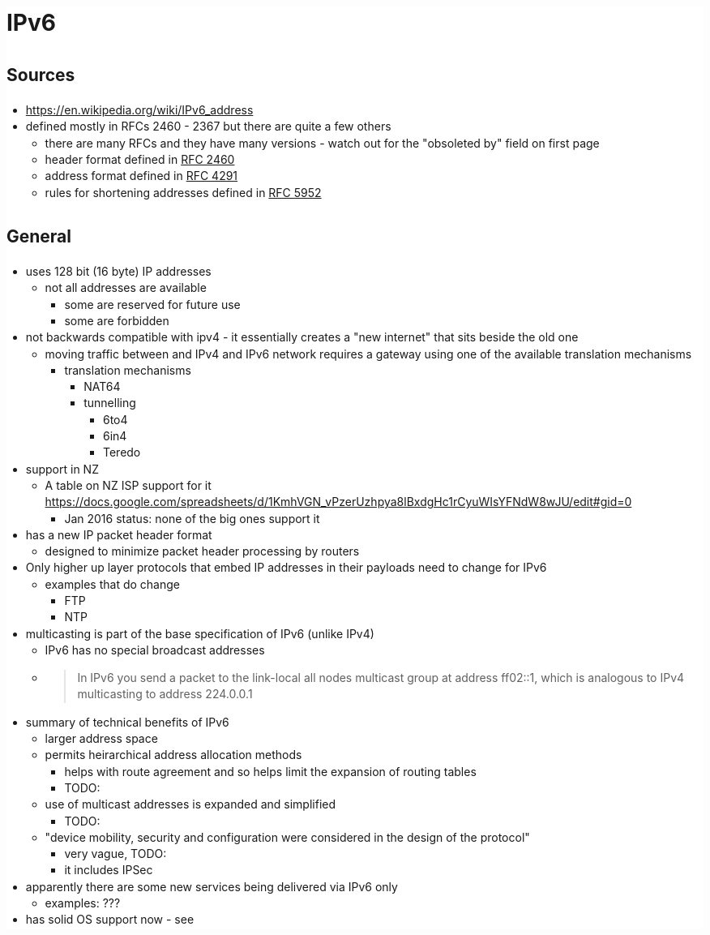 # IPv6

## Sources

- https://en.wikipedia.org/wiki/IPv6_address
- defined mostly in RFCs 2460 - 2367 but there are quite a few others
    - there are many RFCs and they have many versions - watch out for the
      "obsoleted by" field on first page
    - header format defined in
      [RFC 2460](https://www.rfc-editor.org/rfc/rfc2460.txt)
    - address format defined in
      [RFC 4291](https://www.rfc-editor.org/rfc/rfc4291.txt)
    - rules for shortening addresses defined in
      [RFC 5952](https://www.rfc-editor.org/rfc/rfc5952.txt)

## General

- uses 128 bit (16 byte) IP addresses
    - not all addresses are available
        - some are reserved for future use
        - some are forbidden
- not backwards compatible with ipv4 - it essentially creates a "new internet"
  that sits beside the old one
    - moving traffic between and IPv4 and IPv6 network requires a gateway using
      one of the available translation mechanisms
        - translation mechanisms
            - NAT64
            - tunnelling
                - 6to4
                - 6in4
                - Teredo
- support in NZ
    - A table on NZ ISP support for it
      https://docs.google.com/spreadsheets/d/1KmhVGN_vPzerUzhpya8lBxdgHc1rCyuWIsYFNdW8wJU/edit#gid=0
        - Jan 2016 status: none of the big ones support it
- has a new IP packet header format
    - designed to minimize packet header processing by routers
- Only higher up layer protocols that embed IP addresses in their payloads need
  to change for IPv6
    - examples that do change
        - FTP
        - NTP
- multicasting is part of the base specification of IPv6 (unlike IPv4)
    - IPv6 has no special broadcast addresses
    - > In IPv6 you send a packet to the link-local all nodes multicast group at
      > address ff02::1, which is analogous to IPv4 multicasting to address
      > 224.0.0.1
- summary of technical benefits of IPv6
    - larger address space
    - permits heirarchical address allocation methods
        - helps with route agreement and so helps limit the expansion of routing
          tables
        - TODO:
    - use of multicast addresses is expanded and simplified
        - TODO:
    - "device mobility, security and configuration were considered in the design
      of the protocol"
        - very vague, TODO:
        - it includes IPSec
- apparently there are some new services being delivered via IPv6 only
    - examples: ???
- has solid OS support now - see